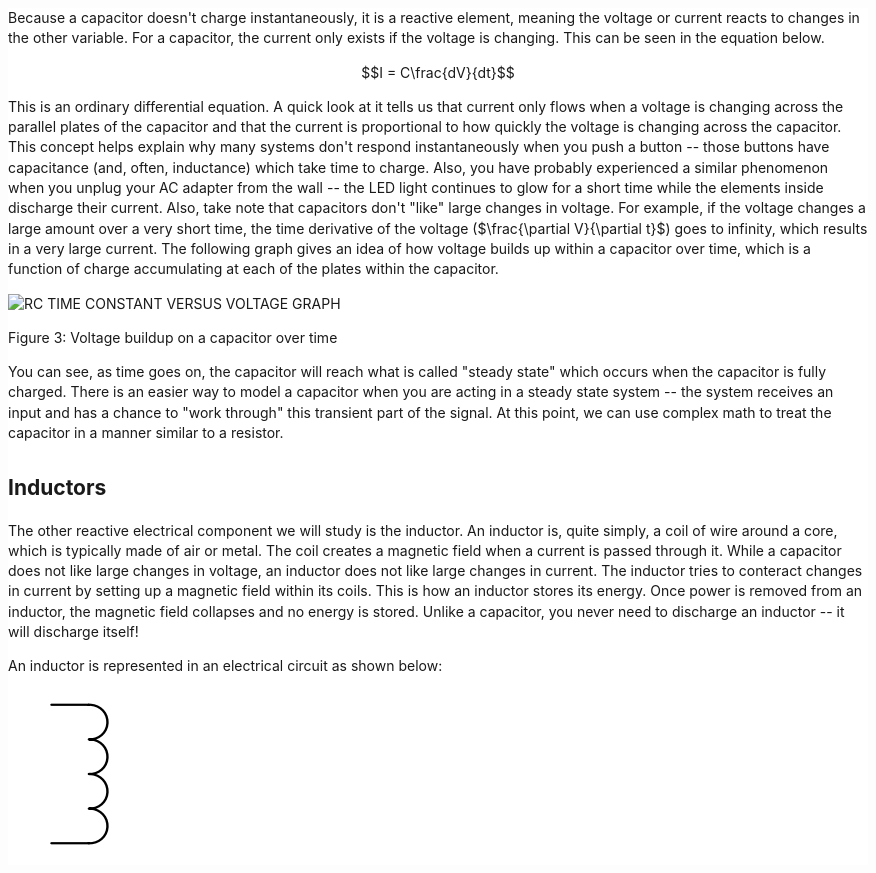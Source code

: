 Because a capacitor doesn't charge instantaneously, it is a reactive
element, meaning the voltage or current reacts to changes in the other
variable. For a capacitor, the current only exists if the voltage is
changing. This can be seen in the equation below.

$$I = C\frac{dV}{dt}$$

This is an ordinary differential equation. A quick look at it tells us
that current only flows when a voltage is changing across the parallel
plates of the capacitor and that the current is proportional to how
quickly the voltage is changing across the capacitor. This concept helps
explain why many systems don't respond instantaneously when you push a
button -- those buttons have capacitance (and, often, inductance) which
take time to charge. Also, you have probably experienced a similar
phenomenon when you unplug your AC adapter from the wall -- the LED
light continues to glow for a short time while the elements inside
discharge their current. Also, take note that capacitors don't "like"
large changes in voltage. For example, if the voltage changes a large
amount over a very short time, the time derivative of the voltage
($\frac{\partial V}{\partial t}$) goes to infinity, which results in a
very large current. The following graph gives an idea of how voltage
builds up within a capacitor over time, which is a function of charge
accumulating at each of the plates within the capacitor.

![RC TIME CONSTANT VERSUS VOLTAGE
GRAPH](./ECE215_B2_Obj03_Reading_media/media/image4.png)

Figure 3: Voltage buildup on a capacitor over time

You can see, as time goes on, the capacitor will reach what is called
"steady state" which occurs when the capacitor is fully charged. There
is an easier way to model a capacitor when you are acting in a steady
state system -- the system receives an input and has a chance to "work
through" this transient part of the signal. At this point, we can use
complex math to treat the capacitor in a manner similar to a resistor.

## Inductors

The other reactive electrical component we will study is the inductor.
An inductor is, quite simply, a coil of wire around a core, which is
typically made of air or metal. The coil creates a magnetic field when a
current is passed through it. While a capacitor does not like large
changes in voltage, an inductor does not like large changes in current.
The inductor tries to conteract changes in current by setting up a
magnetic field within its coils. This is how an inductor stores its
energy. Once power is removed from an inductor, the magnetic field
collapses and no energy is stored. Unlike a capacitor, you never need to
discharge an inductor -- it will discharge itself!

An inductor is represented in an electrical circuit as shown below:

![](./ECE215_B2_Obj03_Reading_media/media/image5.png)
